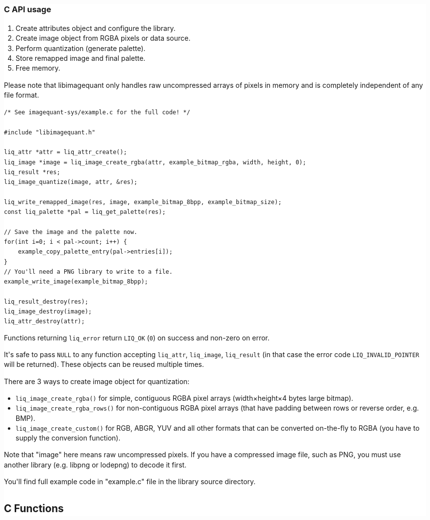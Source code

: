 ### C API usage

1. Create attributes object and configure the library.
2. Create image object from RGBA pixels or data source.
3. Perform quantization (generate palette).
4. Store remapped image and final palette.
5. Free memory.

Please note that libimagequant only handles raw uncompressed arrays of pixels in memory and is completely independent of any file format.

    /* See imagequant-sys/example.c for the full code! */

    #include "libimagequant.h"

    liq_attr *attr = liq_attr_create();
    liq_image *image = liq_image_create_rgba(attr, example_bitmap_rgba, width, height, 0);
    liq_result *res;
    liq_image_quantize(image, attr, &res);

    liq_write_remapped_image(res, image, example_bitmap_8bpp, example_bitmap_size);
    const liq_palette *pal = liq_get_palette(res);

    // Save the image and the palette now.
    for(int i=0; i < pal->count; i++) {
        example_copy_palette_entry(pal->entries[i]);
    }
    // You'll need a PNG library to write to a file.
    example_write_image(example_bitmap_8bpp);

    liq_result_destroy(res);
    liq_image_destroy(image);
    liq_attr_destroy(attr);

Functions returning `liq_error` return `LIQ_OK` (`0`) on success and non-zero on error.

It's safe to pass `NULL` to any function accepting `liq_attr`, `liq_image`, `liq_result` (in that case the error code `LIQ_INVALID_POINTER` will be returned). These objects can be reused multiple times.

There are 3 ways to create image object for quantization:

  * `liq_image_create_rgba()` for simple, contiguous RGBA pixel arrays (width×height×4 bytes large bitmap).
  * `liq_image_create_rgba_rows()` for non-contiguous RGBA pixel arrays (that have padding between rows or reverse order, e.g. BMP).
  * `liq_image_create_custom()` for RGB, ABGR, YUV and all other formats that can be converted on-the-fly to RGBA (you have to supply the conversion function).

Note that "image" here means raw uncompressed pixels. If you have a compressed image file, such as PNG, you must use another library (e.g. libpng or lodepng) to decode it first.

You'll find full example code in "example.c" file in the library source directory.

## C Functions
